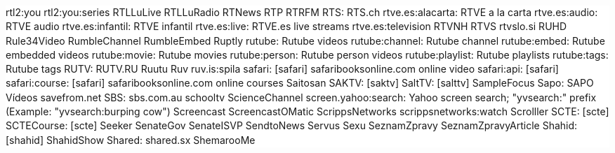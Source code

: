 rtl2:you
rtl2:you:series
RTLLuLive
RTLLuRadio
RTNews
RTP
RTRFM
RTS: RTS.ch
rtve.es:alacarta: RTVE a la carta
rtve.es:audio: RTVE audio
rtve.es:infantil: RTVE infantil
rtve.es:live: RTVE.es live streams
rtve.es:television
RTVNH
RTVS
rtvslo.si
RUHD
Rule34Video
RumbleChannel
RumbleEmbed
Ruptly
rutube: Rutube videos
rutube:channel: Rutube channel
rutube:embed: Rutube embedded videos
rutube:movie: Rutube movies
rutube:person: Rutube person videos
rutube:playlist: Rutube playlists
rutube:tags: Rutube tags
RUTV: RUTV.RU
Ruutu
Ruv
ruv.is:spila
safari: [safari] safaribooksonline.com online video
safari:api: [safari]
safari:course: [safari] safaribooksonline.com online courses
Saitosan
SAKTV: [saktv]
SaltTV: [salttv]
SampleFocus
Sapo: SAPO Vídeos
savefrom.net
SBS: sbs.com.au
schooltv
ScienceChannel
screen.yahoo:search: Yahoo screen search; "yvsearch:" prefix (Example: "yvsearch:burping cow")
Screencast
ScreencastOMatic
ScrippsNetworks
scrippsnetworks:watch
Scrolller
SCTE: [scte]
SCTECourse: [scte]
Seeker
SenateGov
SenateISVP
SendtoNews
Servus
Sexu
SeznamZpravy
SeznamZpravyArticle
Shahid: [shahid]
ShahidShow
Shared: shared.sx
ShemarooMe